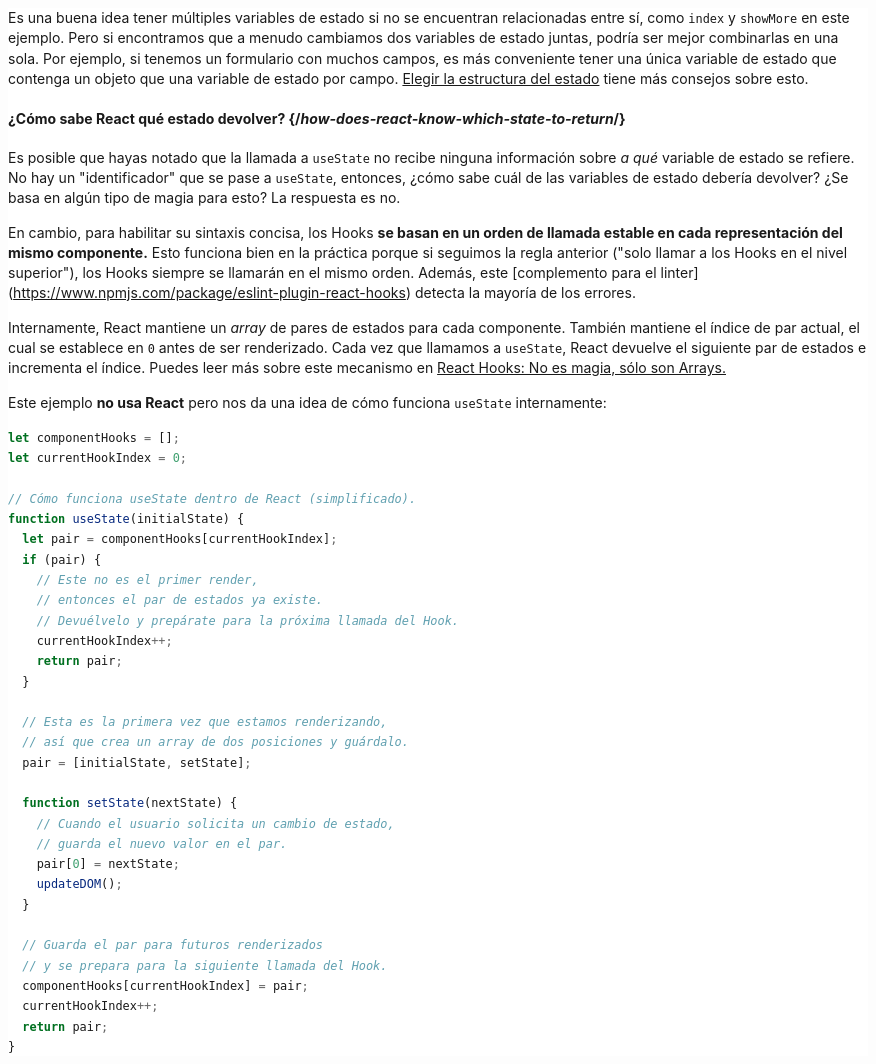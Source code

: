 </Sandpack>

Es una buena idea tener múltiples variables de estado si no se encuentran relacionadas entre sí, como `index` y `showMore` en este ejemplo. Pero si encontramos que a menudo cambiamos dos variables de estado juntas, podría ser mejor combinarlas en una sola. Por ejemplo, si tenemos un formulario con muchos campos, es más conveniente tener una única variable de estado que contenga un objeto que una variable de estado por campo. [Elegir la estructura del estado](/learn/choosing-the-state-structure) tiene más consejos sobre esto.

<DeepDive>

#### ¿Cómo sabe React qué estado devolver? {/*how-does-react-know-which-state-to-return*/}

Es posible que hayas notado que la llamada a `useState` no recibe ninguna información sobre *a qué* variable de estado se refiere. No hay un "identificador" que se pase a `useState`, entonces, ¿cómo sabe cuál de las variables de estado debería devolver? ¿Se basa en algún tipo de magia para esto? La respuesta es no.

En cambio, para habilitar su sintaxis concisa, los Hooks **se basan en un orden de llamada estable en cada representación del mismo componente.** Esto funciona bien en la práctica porque si seguimos la regla anterior ("solo llamar a los Hooks en el nivel superior"), los Hooks siempre se llamarán en el mismo orden. Además, este [complemento para el linter] (https://www.npmjs.com/package/eslint-plugin-react-hooks) detecta la mayoría de los errores.

Internamente, React mantiene un *array* de pares de estados para cada componente. También mantiene el índice de par actual, el cual se establece en `0` antes de ser renderizado. Cada vez que llamamos a `useState`, React devuelve el siguiente par de estados e incrementa el índice. Puedes leer más sobre este mecanismo en [React Hooks: No es magia, sólo son Arrays.](https://medium.com/@ryardley/react-hooks-not-magic-just-arrays-cd4f1857236e)

Este ejemplo **no usa React** pero nos da una idea de cómo funciona `useState` internamente:

<Sandpack>

```js index.js active
let componentHooks = [];
let currentHookIndex = 0;

// Cómo funciona useState dentro de React (simplificado).
function useState(initialState) {
  let pair = componentHooks[currentHookIndex];
  if (pair) {
    // Este no es el primer render,
    // entonces el par de estados ya existe.
    // Devuélvelo y prepárate para la próxima llamada del Hook.
    currentHookIndex++;
    return pair;
  }

  // Esta es la primera vez que estamos renderizando,
  // así que crea un array de dos posiciones y guárdalo.
  pair = [initialState, setState];

  function setState(nextState) {
    // Cuando el usuario solicita un cambio de estado,
    // guarda el nuevo valor en el par.
    pair[0] = nextState;
    updateDOM();
  }

  // Guarda el par para futuros renderizados
  // y se prepara para la siguiente llamada del Hook.
  componentHooks[currentHookIndex] = pair;
  currentHookIndex++;
  return pair;
}
```